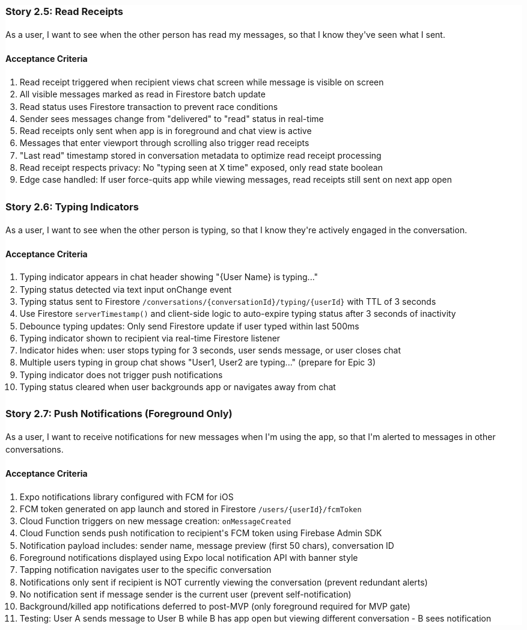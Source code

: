 ### Story 2.5: Read Receipts

As a user,
I want to see when the other person has read my messages,
so that I know they've seen what I sent.

#### Acceptance Criteria

1. Read receipt triggered when recipient views chat screen while message is visible on screen
2. All visible messages marked as read in Firestore batch update
3. Read status uses Firestore transaction to prevent race conditions
4. Sender sees messages change from "delivered" to "read" status in real-time
5. Read receipts only sent when app is in foreground and chat view is active
6. Messages that enter viewport through scrolling also trigger read receipts
7. "Last read" timestamp stored in conversation metadata to optimize read receipt processing
8. Read receipt respects privacy: No "typing seen at X time" exposed, only read state boolean
9. Edge case handled: If user force-quits app while viewing messages, read receipts still sent on next app open

### Story 2.6: Typing Indicators

As a user,
I want to see when the other person is typing,
so that I know they're actively engaged in the conversation.

#### Acceptance Criteria

1. Typing indicator appears in chat header showing "{User Name} is typing..."
2. Typing status detected via text input onChange event
3. Typing status sent to Firestore `/conversations/{conversationId}/typing/{userId}` with TTL of 3 seconds
4. Use Firestore `serverTimestamp()` and client-side logic to auto-expire typing status after 3 seconds of inactivity
5. Debounce typing updates: Only send Firestore update if user typed within last 500ms
6. Typing indicator shown to recipient via real-time Firestore listener
7. Indicator hides when: user stops typing for 3 seconds, user sends message, or user closes chat
8. Multiple users typing in group chat shows "User1, User2 are typing..." (prepare for Epic 3)
9. Typing indicator does not trigger push notifications
10. Typing status cleared when user backgrounds app or navigates away from chat

### Story 2.7: Push Notifications (Foreground Only)

As a user,
I want to receive notifications for new messages when I'm using the app,
so that I'm alerted to messages in other conversations.

#### Acceptance Criteria

1. Expo notifications library configured with FCM for iOS
2. FCM token generated on app launch and stored in Firestore `/users/{userId}/fcmToken`
3. Cloud Function triggers on new message creation: `onMessageCreated`
4. Cloud Function sends push notification to recipient's FCM token using Firebase Admin SDK
5. Notification payload includes: sender name, message preview (first 50 chars), conversation ID
6. Foreground notifications displayed using Expo local notification API with banner style
7. Tapping notification navigates user to the specific conversation
8. Notifications only sent if recipient is NOT currently viewing the conversation (prevent redundant alerts)
9. No notification sent if message sender is the current user (prevent self-notification)
10. Background/killed app notifications deferred to post-MVP (only foreground required for MVP gate)
11. Testing: User A sends message to User B while B has app open but viewing different conversation - B sees notification
